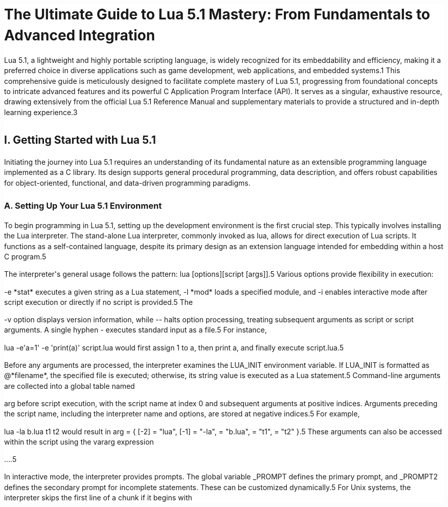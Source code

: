 

# **The Ultimate Guide to Lua 5.1 Mastery: From Fundamentals to Advanced Integration**

Lua 5.1, a lightweight and highly portable scripting language, is widely recognized for its embeddability and efficiency, making it a preferred choice in diverse applications such as game development, web applications, and embedded systems.1 This comprehensive guide is meticulously designed to facilitate complete mastery of Lua 5.1, progressing from foundational concepts to intricate advanced features and its powerful C Application Program Interface (API). It serves as a singular, exhaustive resource, drawing extensively from the official Lua 5.1 Reference Manual and supplementary materials to provide a structured and in-depth learning experience.3

## **I. Getting Started with Lua 5.1**

Initiating the journey into Lua 5.1 requires an understanding of its fundamental nature as an extensible programming language implemented as a C library. Its design supports general procedural programming, data description, and offers robust capabilities for object-oriented, functional, and data-driven programming paradigms.

### **A. Setting Up Your Lua 5.1 Environment**

To begin programming in Lua 5.1, setting up the development environment is the first crucial step. This typically involves installing the Lua interpreter. The stand-alone Lua interpreter, commonly invoked as lua, allows for direct execution of Lua scripts. It functions as a self-contained language, despite its primary design as an extension language intended for embedding within a host C program.5

The interpreter's general usage follows the pattern: lua \[options\]\[script \[args\]\].5 Various options provide flexibility in execution:

\-e \*stat\* executes a given string as a Lua statement, \-l \*mod\* loads a specified module, and \-i enables interactive mode after script execution or directly if no script is provided.5 The

\-v option displays version information, while \-- halts option processing, treating subsequent arguments as script or script arguments. A single hyphen \- executes standard input as a file.5 For instance,

lua \-e'a=1' \-e 'print(a)' script.lua would first assign 1 to a, then print a, and finally execute script.lua.5

Before any arguments are processed, the interpreter examines the LUA\_INIT environment variable. If LUA\_INIT is formatted as @\*filename\*, the specified file is executed; otherwise, its string value is executed as a Lua statement.5 Command-line arguments are collected into a global table named

arg before script execution, with the script name at index 0 and subsequent arguments at positive indices. Arguments preceding the script name, including the interpreter name and options, are stored at negative indices.5 For example,

lua \-la b.lua t1 t2 would result in arg \= { \[-2\] \= "lua", \[-1\] \= "-la", \= "b.lua", \= "t1", \= "t2" }.5 These arguments can also be accessed within the script using the vararg expression

....5

In interactive mode, the interpreter provides prompts. The global variable \_PROMPT defines the primary prompt, and \_PROMPT2 defines the secondary prompt for incomplete statements. These can be customized dynamically.5 For Unix systems, the interpreter skips the first line of a chunk if it begins with
